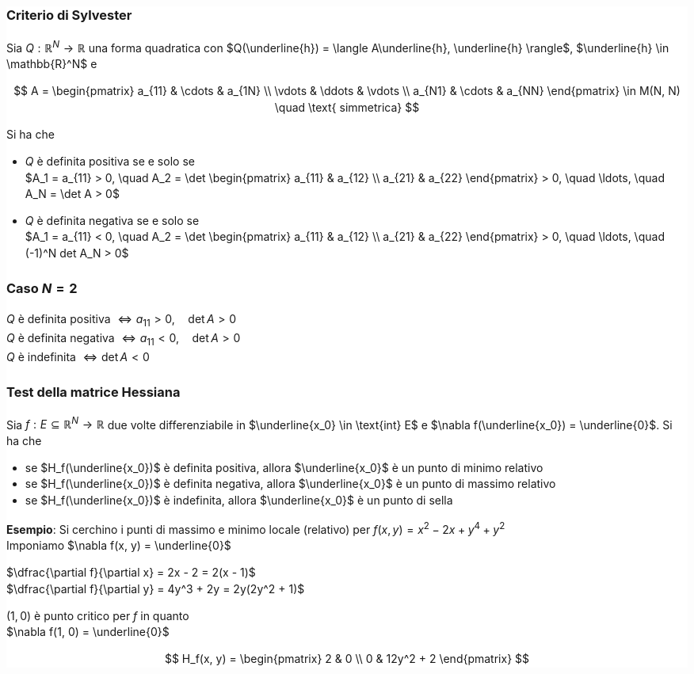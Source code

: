 ### Criterio di Sylvester

Sia $Q : \mathbb{R}^N \to \mathbb{R}$ una forma quadratica con $Q(\underline{h}) = \langle A\underline{h}, \underline{h} \rangle$, $\underline{h} \in \mathbb{R}^N$ e  

$$
A = \begin{pmatrix}
a_{11} & \cdots & a_{1N} \\
\vdots & \ddots & \vdots \\
a_{N1} & \cdots & a_{NN}
\end{pmatrix}
\in M(N, N) \quad \text{ simmetrica}
$$

Si ha che  

- $Q$ è definita positiva se e solo se  
    $A_1 = a_{11} > 0, \quad A_2 = \det \begin{pmatrix} a_{11} & a_{12} \\ a_{21} & a_{22} \end{pmatrix} > 0, \quad \ldots, \quad A_N = \det A > 0$

- $Q$ è definita negativa se e solo se  
    $A_1 = a_{11} < 0, \quad A_2 = \det \begin{pmatrix} a_{11} & a_{12} \\ a_{21} & a_{22} \end{pmatrix} > 0, \quad \ldots, \quad (-1)^N det A_N > 0$

### Caso $N = 2$

$Q$ è definita positiva $\Leftrightarrow a_{11} > 0, \quad \det A > 0$  
$Q$ è definita negativa $\Leftrightarrow a_{11} < 0, \quad \det A > 0$  
$Q$ è indefinita $\Leftrightarrow \det A < 0$

### Test della matrice Hessiana

Sia $f : E \subseteq \mathbb{R}^N \to \mathbb{R}$ due volte differenziabile in $\underline{x_0} \in \text{int} E$ e $\nabla f(\underline{x_0}) = \underline{0}$. Si ha che  

- se $H_f(\underline{x_0})$ è definita positiva, allora $\underline{x_0}$ è un punto di minimo relativo  
- se $H_f(\underline{x_0})$ è definita negativa, allora $\underline{x_0}$ è un punto di massimo relativo
- se $H_f(\underline{x_0})$ è indefinita, allora $\underline{x_0}$ è un punto di sella

**Esempio**: Si cerchino i punti di massimo e minimo locale (relativo) per $f(x, y) = x^2 - 2x + y^4 + y^2$  
Imponiamo $\nabla f(x, y) = \underline{0}$  

$\dfrac{\partial f}{\partial x} = 2x - 2 = 2(x - 1)$  
$\dfrac{\partial f}{\partial y} = 4y^3 + 2y = 2y(2y^2 + 1)$  

$(1, 0)$ è punto critico per $f$ in quanto  
$\nabla f(1, 0) = \underline{0}$

$$
H_f(x, y) = \begin{pmatrix}
2 & 0 \\
0 & 12y^2 + 2
\end{pmatrix}
$$

